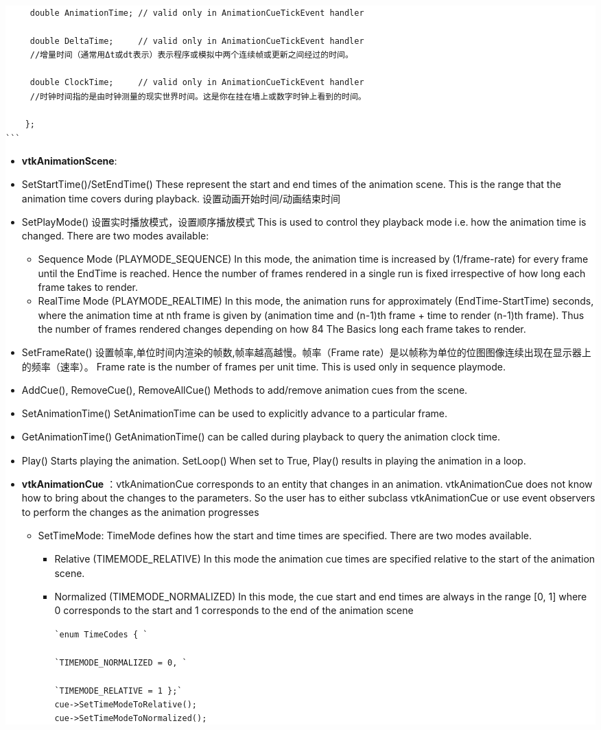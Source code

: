     	 double AnimationTime; // valid only in AnimationCueTickEvent handler
    
     	 double DeltaTime;     // valid only in AnimationCueTickEvent handler
     	 //增量时间（通常用Δt或dt表示）表示程序或模拟中两个连续帧或更新之间经过的时间。
    
    	 double ClockTime;     // valid only in AnimationCueTickEvent handler
    	 //时钟时间指的是由时钟测量的现实世界时间。这是你在挂在墙上或数字时钟上看到的时间。
    
        };
    ```
    
    

-  **vtkAnimationScene**:

  - SetStartTime()/SetEndTime() These represent the start and end times of the animation scene. This is the range that the animation time covers during playback. 设置动画开始时间/动画结束时间
  - SetPlayMode() 设置实时播放模式，设置顺序播放模式 This is used to control they playback mode i.e. how the animation time is changed. There are two modes available: 
    - Sequence Mode (PLAYMODE_SEQUENCE) In this mode, the animation time is increased by (1/frame-rate) for every frame until the EndTime is reached. Hence the number of frames rendered in a single run is fixed irrespective of how long each frame takes to render.
    -  RealTime Mode (PLAYMODE_REALTIME) In this mode, the animation runs for approximately (EndTime-StartTime) seconds, where the animation time at nth frame is given by (animation time and (n-1)th frame + time to render (n-1)th frame). Thus the number of frames rendered changes depending on how 84 The Basics long each frame takes to render.
  -  SetFrameRate()  设置帧率,单位时间内渲染的帧数,帧率越高越慢。帧率（Frame rate）是以帧称为单位的位图图像连续出现在显示器上的频率（速率）。 Frame rate is the number of frames per unit time. This is used only in sequence playmode. 
  - AddCue(), RemoveCue(), RemoveAllCue() Methods to add/remove animation cues from the scene. 
  - SetAnimationTime() SetAnimationTime can be used to explicitly advance to a particular frame. 
  - GetAnimationTime() GetAnimationTime() can be called during playback to query the animation clock time. 
  - Play() Starts playing the animation. SetLoop() When set to True, Play() results in playing the animation in a loop.

- **vtkAnimationCue** ：vtkAnimationCue corresponds to an entity that changes in an animation. vtkAnimationCue does not know how to bring about the changes to the parameters. So the user has to either subclass vtkAnimationCue or use event observers to perform the changes as the animation progresses

  - SetTimeMode: TimeMode defines how the start and time times are specified. There are two modes available. 

    - Relative (TIMEMODE_RELATIVE) In this mode the animation cue times are specified relative to the start of the animation scene. 

    - Normalized (TIMEMODE_NORMALIZED) In this mode, the cue start and end times are always in the range [0, 1] where 0 corresponds to the start and 1 corresponds to the end of the animation scene

      ```
      `enum TimeCodes { `
      
      `TIMEMODE_NORMALIZED = 0, `
      
      `TIMEMODE_RELATIVE = 1 };`
      cue->SetTimeModeToRelative();
      cue->SetTimeModeToNormalized();
      ```

